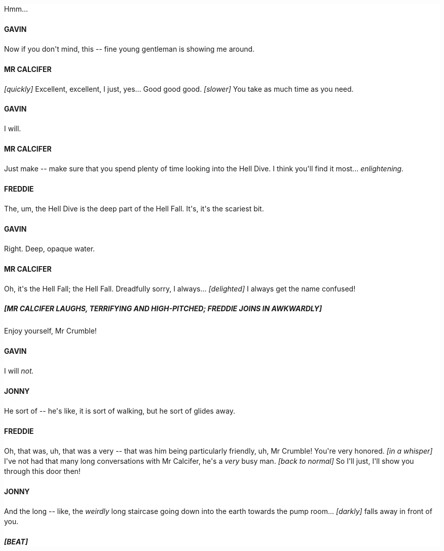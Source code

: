 Hmm...

#### GAVIN

Now if you don't mind, this -- fine young gentleman is showing me around.

#### MR CALCIFER

_[quickly]_ Excellent, excellent, I just, yes... Good good good. _[slower]_ You take as much time as you need.

#### GAVIN

I will.

#### MR CALCIFER

Just make -- make sure that you spend plenty of time looking into the Hell Dive. I think you'll find it most... *enlightening.*

#### FREDDIE

The, um, the Hell Dive is the deep part of the Hell Fall. It's, it's the scariest bit.

#### GAVIN

Right. Deep, opaque water.

#### MR CALCIFER

Oh, it's the Hell Fall; the Hell Fall. Dreadfully sorry, I always... _[delighted]_ I always get the name confused!

##### [MR CALCIFER LAUGHS, TERRIFYING AND HIGH-PITCHED; FREDDIE JOINS IN AWKWARDLY]

Enjoy yourself, Mr Crumble!

#### GAVIN

I will *not.*

#### JONNY

He sort of -- he's like, it is sort of walking, but he sort of glides away.

#### FREDDIE

Oh, that was, uh, that was a very -- that was him being particularly friendly, uh, Mr Crumble! You're very honored. _[in a whisper]_ I've not had that many long conversations with Mr Calcifer, he's a *very* busy man. _[back to normal]_ So I'll just, I'll show you through this door then!

#### JONNY

And the long -- like, the *weirdly* long staircase going down into the earth towards the pump room... _[darkly]_ falls away in front of you.

##### [BEAT]
